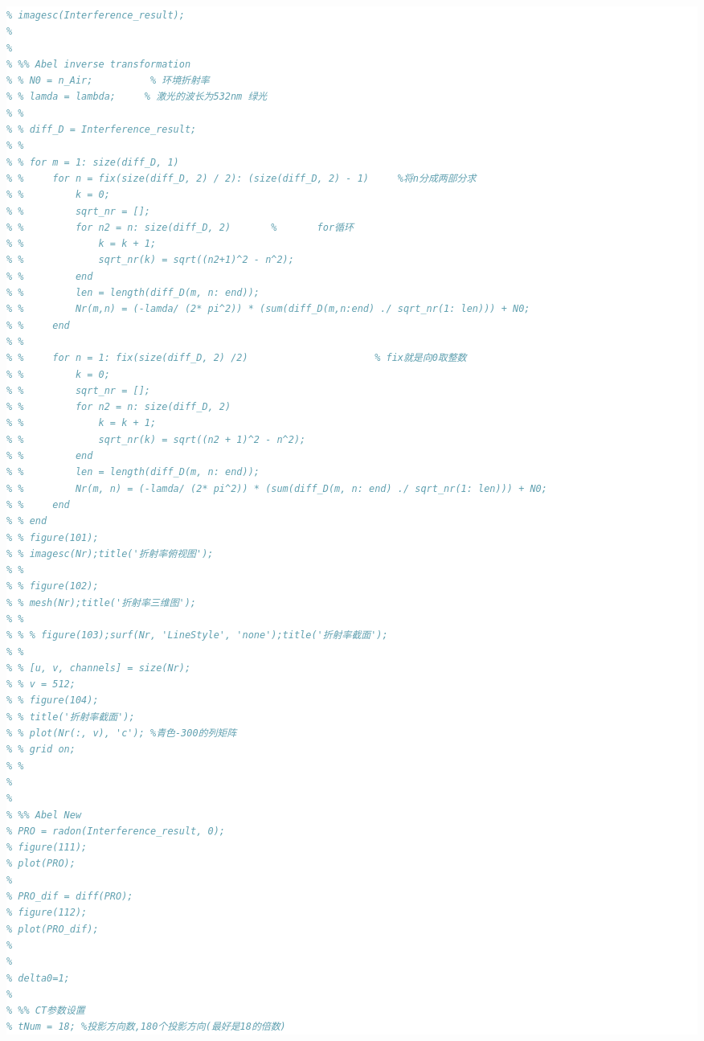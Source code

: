 ```matlab
% imagesc(Interference_result);
% 
% 
% %% Abel inverse transformation
% % N0 = n_Air;          % 环境折射率
% % lamda = lambda;     % 激光的波长为532nm 绿光
% % 
% % diff_D = Interference_result;
% % 
% % for m = 1: size(diff_D, 1)
% %     for n = fix(size(diff_D, 2) / 2): (size(diff_D, 2) - 1)     %将n分成两部分求
% %         k = 0;
% %         sqrt_nr = [];
% %         for n2 = n: size(diff_D, 2)       %       for循环
% %             k = k + 1;
% %             sqrt_nr(k) = sqrt((n2+1)^2 - n^2);
% %         end
% %         len = length(diff_D(m, n: end));
% %         Nr(m,n) = (-lamda/ (2* pi^2)) * (sum(diff_D(m,n:end) ./ sqrt_nr(1: len))) + N0;
% %     end
% %     
% %     for n = 1: fix(size(diff_D, 2) /2)                      % fix就是向0取整数
% %         k = 0;
% %         sqrt_nr = [];
% %         for n2 = n: size(diff_D, 2)
% %             k = k + 1;
% %             sqrt_nr(k) = sqrt((n2 + 1)^2 - n^2);
% %         end
% %         len = length(diff_D(m, n: end));
% %         Nr(m, n) = (-lamda/ (2* pi^2)) * (sum(diff_D(m, n: end) ./ sqrt_nr(1: len))) + N0;
% %     end
% % end
% % figure(101);
% % imagesc(Nr);title('折射率俯视图');
% % 
% % figure(102);
% % mesh(Nr);title('折射率三维图');
% % 
% % % figure(103);surf(Nr, 'LineStyle', 'none');title('折射率截面');
% % 
% % [u, v, channels] = size(Nr);
% % v = 512;
% % figure(104);
% % title('折射率截面');
% % plot(Nr(:, v), 'c'); %青色-300的列矩阵
% % grid on;
% % 
% 
% 
% %% Abel New
% PRO = radon(Interference_result, 0);
% figure(111);
% plot(PRO);
% 
% PRO_dif = diff(PRO);
% figure(112);
% plot(PRO_dif);
% 
% 
% delta0=1;
% 
% %% CT参数设置
% tNum = 18; %投影方向数,180个投影方向(最好是18的倍数)
```